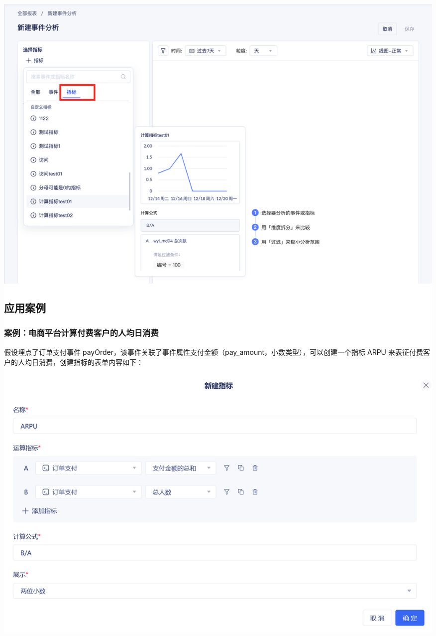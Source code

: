 ![应用指标](/img/a02ac20e93da616394ae815026c8c2d32191a5c1a1243c6e003e76ff08ea4d9a_pic_1640077448622_2021-12-21.png)

## 应用案例

### 案例：电商平台计算付费客户的人均日消费

假设埋点了订单支付事件 payOrder，该事件关联了事件属性支付金额（pay_amount，小数类型），可以创建一个指标 ARPU 来表征付费客户的人均日消费，创建指标的表单内容如下：

![应用案例](/img/52606d9b5c6e0452cf980c0109dd58d2233349fd6a3f136a40f2ccd3f099c650_pic_1640071056109_2021-12-21.png)
